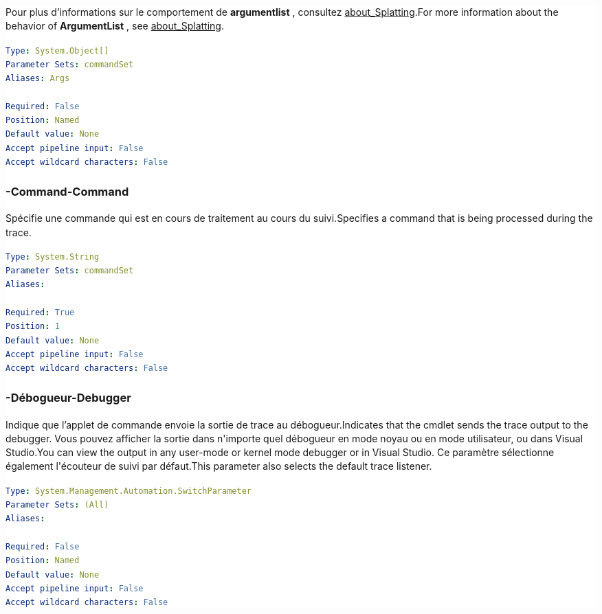 <span data-ttu-id="5a31a-133">Pour plus d’informations sur le comportement de **argumentlist** , consultez [about_Splatting](../Microsoft.PowerShell.Core/About/about_Splatting.md#splatting-with-arrays).</span><span class="sxs-lookup"><span data-stu-id="5a31a-133">For more information about the behavior of **ArgumentList** , see [about_Splatting](../Microsoft.PowerShell.Core/About/about_Splatting.md#splatting-with-arrays).</span></span>

```yaml
Type: System.Object[]
Parameter Sets: commandSet
Aliases: Args

Required: False
Position: Named
Default value: None
Accept pipeline input: False
Accept wildcard characters: False
```

### <span data-ttu-id="5a31a-134">-Command</span><span class="sxs-lookup"><span data-stu-id="5a31a-134">-Command</span></span>

<span data-ttu-id="5a31a-135">Spécifie une commande qui est en cours de traitement au cours du suivi.</span><span class="sxs-lookup"><span data-stu-id="5a31a-135">Specifies a command that is being processed during the trace.</span></span>

```yaml
Type: System.String
Parameter Sets: commandSet
Aliases:

Required: True
Position: 1
Default value: None
Accept pipeline input: False
Accept wildcard characters: False
```

### <span data-ttu-id="5a31a-136">-Débogueur</span><span class="sxs-lookup"><span data-stu-id="5a31a-136">-Debugger</span></span>

<span data-ttu-id="5a31a-137">Indique que l’applet de commande envoie la sortie de trace au débogueur.</span><span class="sxs-lookup"><span data-stu-id="5a31a-137">Indicates that the cmdlet sends the trace output to the debugger.</span></span> <span data-ttu-id="5a31a-138">Vous pouvez afficher la sortie dans n'importe quel débogueur en mode noyau ou en mode utilisateur, ou dans Visual Studio.</span><span class="sxs-lookup"><span data-stu-id="5a31a-138">You can view the output in any user-mode or kernel mode debugger or in Visual Studio.</span></span> <span data-ttu-id="5a31a-139">Ce paramètre sélectionne également l'écouteur de suivi par défaut.</span><span class="sxs-lookup"><span data-stu-id="5a31a-139">This parameter also selects the default trace listener.</span></span>

```yaml
Type: System.Management.Automation.SwitchParameter
Parameter Sets: (All)
Aliases:

Required: False
Position: Named
Default value: None
Accept pipeline input: False
Accept wildcard characters: False
```
